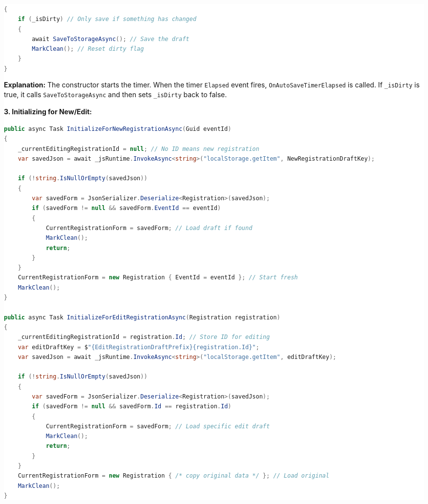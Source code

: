 ```csharp
{
    if (_isDirty) // Only save if something has changed
    {
        await SaveToStorageAsync(); // Save the draft
        MarkClean(); // Reset dirty flag
    }
}
```

**Explanation:** The constructor starts the timer. When the timer `Elapsed` event fires, `OnAutoSaveTimerElapsed` is called. If `_isDirty` is true, it calls `SaveToStorageAsync` and then sets `_isDirty` back to false.

**3. Initializing for New/Edit:**

```csharp
public async Task InitializeForNewRegistrationAsync(Guid eventId)
{
    _currentEditingRegistrationId = null; // No ID means new registration
    var savedJson = await _jsRuntime.InvokeAsync<string>("localStorage.getItem", NewRegistrationDraftKey);

    if (!string.IsNullOrEmpty(savedJson))
    {
        var savedForm = JsonSerializer.Deserialize<Registration>(savedJson);
        if (savedForm != null && savedForm.EventId == eventId)
        {
            CurrentRegistrationForm = savedForm; // Load draft if found
            MarkClean();
            return;
        }
    }
    CurrentRegistrationForm = new Registration { EventId = eventId }; // Start fresh
    MarkClean();
}

public async Task InitializeForEditRegistrationAsync(Registration registration)
{
    _currentEditingRegistrationId = registration.Id; // Store ID for editing
    var editDraftKey = $"{EditRegistrationDraftPrefix}{registration.Id}";
    var savedJson = await _jsRuntime.InvokeAsync<string>("localStorage.getItem", editDraftKey);

    if (!string.IsNullOrEmpty(savedJson))
    {
        var savedForm = JsonSerializer.Deserialize<Registration>(savedJson);
        if (savedForm != null && savedForm.Id == registration.Id)
        {
            CurrentRegistrationForm = savedForm; // Load specific edit draft
            MarkClean();
            return;
        }
    }
    CurrentRegistrationForm = new Registration { /* copy original data */ }; // Load original
    MarkClean();
}
```
